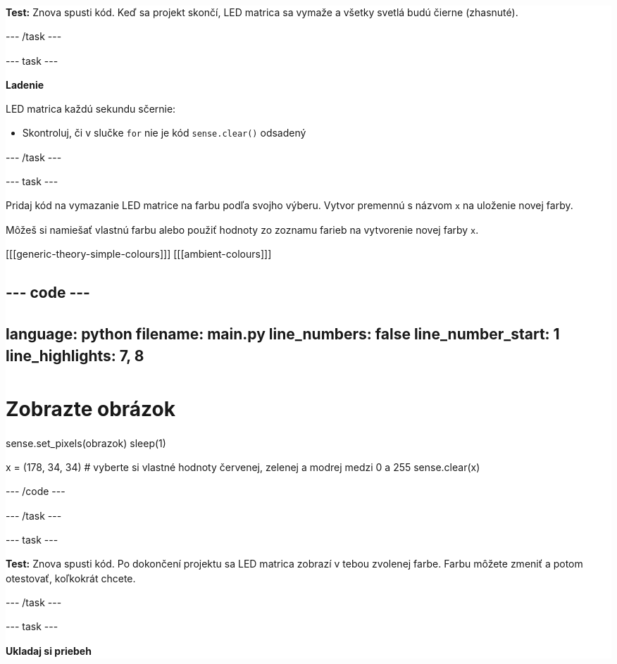 **Test:** Znova spusti kód. Keď sa projekt skončí, LED matrica sa vymaže a všetky svetlá budú čierne (zhasnuté).

--- /task ---

--- task ---

**Ladenie**

LED matrica každú sekundu sčernie:

- Skontroluj, či v slučke `for` nie je kód `sense.clear()` odsadený

--- /task ---

--- task ---

Pridaj kód na vymazanie LED matrice na farbu podľa svojho výberu. Vytvor premennú s názvom `x` na uloženie novej farby.

Môžeš si namiešať vlastnú farbu alebo použiť hodnoty zo zoznamu farieb na vytvorenie novej farby `x`.

[[[generic-theory-simple-colours]]] 
[[[ambient-colours]]]

--- code ---
---
language: python
filename: main.py
line_numbers: false
line_number_start: 1 
line_highlights: 7, 8
---
  
  # Zobrazte obrázok

  sense.set_pixels(obrazok)
  sleep(1) 

x = (178, 34, 34)  # vyberte si vlastné hodnoty červenej, zelenej a modrej medzi 0 a 255
sense.clear(x)
  
--- /code ---

--- /task ---

--- task ---

**Test:** Znova spusti kód. Po dokončení projektu sa LED matrica zobrazí v tebou zvolenej farbe. Farbu môžete zmeniť a potom otestovať, koľkokrát chcete.

--- /task ---


--- task ---

**Ukladaj si priebeh**
